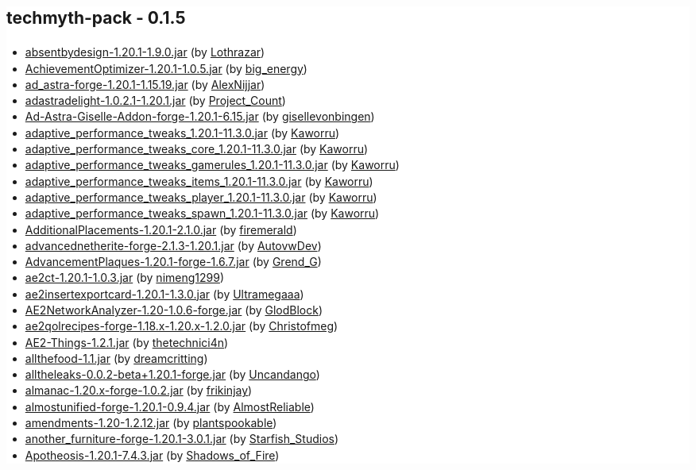 ## techmyth-pack - 0.1.5

  * [absentbydesign-1.20.1-1.9.0.jar](https://www.curseforge.com/minecraft/mc-mods/absent-by-design/files/5660328) (by [Lothrazar](https://www.curseforge.com/members/Lothrazar/projects))
  * [AchievementOptimizer-1.20.1-1.0.5.jar](https://www.curseforge.com/minecraft/mc-mods/achievements-optimizer/files/5363614) (by [big_energy](https://www.curseforge.com/members/big_energy/projects))
  * [ad_astra-forge-1.20.1-1.15.19.jar](https://www.curseforge.com/minecraft/mc-mods/ad-astra/files/5914893) (by [AlexNijjar](https://www.curseforge.com/members/AlexNijjar/projects))
  * [adastradelight-1.0.2.1-1.20.1.jar](https://www.curseforge.com/minecraft/mc-mods/ad-astra-delight/files/5680772) (by [Project_Count](https://www.curseforge.com/members/Project_Count/projects))
  * [Ad-Astra-Giselle-Addon-forge-1.20.1-6.15.jar](https://www.curseforge.com/minecraft/mc-mods/ad-astra-giselle-addon/files/5746051) (by [gisellevonbingen](https://www.curseforge.com/members/gisellevonbingen/projects))
  * [adaptive_performance_tweaks_1.20.1-11.3.0.jar](https://www.curseforge.com/minecraft/mc-mods/adaptive-performance-tweaks/files/5815115) (by [Kaworru](https://www.curseforge.com/members/Kaworru/projects))
  * [adaptive_performance_tweaks_core_1.20.1-11.3.0.jar](https://www.curseforge.com/minecraft/mc-mods/adaptive-performance-tweaks-core/files/5815117) (by [Kaworru](https://www.curseforge.com/members/Kaworru/projects))
  * [adaptive_performance_tweaks_gamerules_1.20.1-11.3.0.jar](https://www.curseforge.com/minecraft/mc-mods/adaptive-performance-tweaks-gamerules/files/5815118) (by [Kaworru](https://www.curseforge.com/members/Kaworru/projects))
  * [adaptive_performance_tweaks_items_1.20.1-11.3.0.jar](https://www.curseforge.com/minecraft/mc-mods/adaptive-performance-tweaks-items/files/5815119) (by [Kaworru](https://www.curseforge.com/members/Kaworru/projects))
  * [adaptive_performance_tweaks_player_1.20.1-11.3.0.jar](https://www.curseforge.com/minecraft/mc-mods/adaptive-performance-tweaks-player/files/5815120) (by [Kaworru](https://www.curseforge.com/members/Kaworru/projects))
  * [adaptive_performance_tweaks_spawn_1.20.1-11.3.0.jar](https://www.curseforge.com/minecraft/mc-mods/adaptive-performance-tweaks-spawn/files/5815121) (by [Kaworru](https://www.curseforge.com/members/Kaworru/projects))
  * [AdditionalPlacements-1.20.1-2.1.0.jar](https://www.curseforge.com/minecraft/mc-mods/additional-placements/files/5898070) (by [firemerald](https://www.curseforge.com/members/firemerald/projects))
  * [advancednetherite-forge-2.1.3-1.20.1.jar](https://www.curseforge.com/minecraft/mc-mods/advanced-netherite/files/5401035) (by [AutovwDev](https://www.curseforge.com/members/AutovwDev/projects))
  * [AdvancementPlaques-1.20.1-forge-1.6.7.jar](https://www.curseforge.com/minecraft/mc-mods/advancement-plaques/files/5762256) (by [Grend_G](https://www.curseforge.com/members/Grend_G/projects))
  * [ae2ct-1.20.1-1.0.3.jar](https://www.curseforge.com/minecraft/mc-mods/ae2-crafting-tree/files/5907882) (by [nimeng1299](https://www.curseforge.com/members/nimeng1299/projects))
  * [ae2insertexportcard-1.20.1-1.3.0.jar](https://www.curseforge.com/minecraft/mc-mods/ae2-import-export-card/files/5551629) (by [Ultramegaaa](https://www.curseforge.com/members/Ultramegaaa/projects))
  * [AE2NetworkAnalyzer-1.20-1.0.6-forge.jar](https://www.curseforge.com/minecraft/mc-mods/ae2-network-analyser/files/5107131) (by [GlodBlock](https://www.curseforge.com/members/GlodBlock/projects))
  * [ae2qolrecipes-forge-1.18.x-1.20.x-1.2.0.jar](https://www.curseforge.com/minecraft/mc-mods/ae2-qol-recipes/files/5312160) (by [Christofmeg](https://www.curseforge.com/members/Christofmeg/projects))
  * [AE2-Things-1.2.1.jar](https://www.curseforge.com/minecraft/mc-mods/ae2-things-forge/files/4616683) (by [thetechnici4n](https://www.curseforge.com/members/thetechnici4n/projects))
  * [allthefood-1.1.jar](https://www.curseforge.com/minecraft/mc-mods/allthefood/files/5486521) (by [dreamcritting](https://www.curseforge.com/members/dreamcritting/projects))
  * [alltheleaks-0.0.2-beta+1.20.1-forge.jar](https://www.curseforge.com/minecraft/mc-mods/alltheleaks/files/5887941) (by [Uncandango](https://www.curseforge.com/members/Uncandango/projects))
  * [almanac-1.20.x-forge-1.0.2.jar](https://www.curseforge.com/minecraft/mc-mods/almanac-lib/files/5803518) (by [frikinjay](https://www.curseforge.com/members/frikinjay/projects))
  * [almostunified-forge-1.20.1-0.9.4.jar](https://www.curseforge.com/minecraft/mc-mods/almost-unified/files/5517426) (by [AlmostReliable](https://www.curseforge.com/members/AlmostReliable/projects))
  * [amendments-1.20-1.2.12.jar](https://www.curseforge.com/minecraft/mc-mods/amendments/files/5820238) (by [plantspookable](https://www.curseforge.com/members/plantspookable/projects))
  * [another_furniture-forge-1.20.1-3.0.1.jar](https://www.curseforge.com/minecraft/mc-mods/another-furniture/files/4815124) (by [Starfish_Studios](https://www.curseforge.com/members/Starfish_Studios/projects))
  * [Apotheosis-1.20.1-7.4.3.jar](https://www.curseforge.com/minecraft/mc-mods/apotheosis/files/5753183) (by [Shadows_of_Fire](https://www.curseforge.com/members/Shadows_of_Fire/projects))
